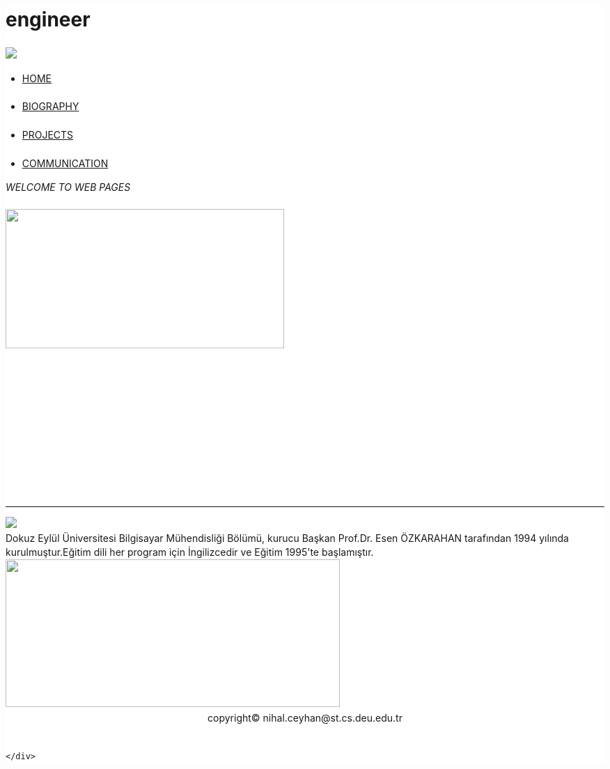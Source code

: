 engineer
========
<!DOCTYPE html PUBLIC "-//W3C//DTD XHTML 1.0 Transitional//EN" "http://www.w3.org/TR/xhtml1/DTD/xhtml1-transitional.dtd">
<html xmlns="http://www.w3.org/1999/xhtml">
<head>
<meta http-equiv="Content-Type" content="text/html; charset=utf-8" />
<title>NİHAL CEYHAN</title>
<link rel="stylesheet" href="website.css" media="all" type="text/css" />
</head>
<body bgcolor="#333333" > 
<div id="wrapper">
	<div id="header"><img src="images/arka_plan.jpg"/>
     <div id="menu" >
    <ul>
    	<li><a href="web_site.html">HOME</a></li>
        <br />
        <li><a href="biography.html">BIOGRAPHY</a></li>
        <br/>
        <li><a href="projects.html">PROJECTS</a></li>  
        <br/>
        <li><a href="communication.html">COMMUNICATION</a></li>
    </ul>
    </div>
<div id="content_out">
    	<div id="content_in"><div class="header_karsılama"><em>WELCOME TO WEB PAGES</em></div><br/>
   	    <div id="photo_right"><img src="images/images1.jpg" width="400" height="200"/></div>
        </div>
        <p><font color="#FFFFFF" face="Comic Sans MS" size="+2"> My name is Nihal CEYHAN .<br />I am a student in DOKUZ EYLÜL UNİVERSITY.<br />My department is COMPUTER ENGINEERING.<br/>This web page is my first web page.</font></p>
        <br/><br/>
        <hr />
     <div id="deu"><img src="images/deu.jpg"/> </div>
     <div class="acıklama">Dokuz Eylül Üniversitesi Bilgisayar Mühendisliği Bölümü, kurucu Başkan Prof.Dr. Esen ÖZKARAHAN tarafından 1994 yılında kurulmuştur.Eğitim dili her program için İngilizcedir ve Eğitim 1995'te başlamıştır.<br/><div id="photo_right"><img src="images/computer_department.jpg" width="480" height="212"/></div></div>
     <div id="copyright"><center>copyright© nihal.ceyhan@st.cs.deu.edu.tr</center></div>
      <br/>
     
    </div>
  </div>
</body>
</html>
